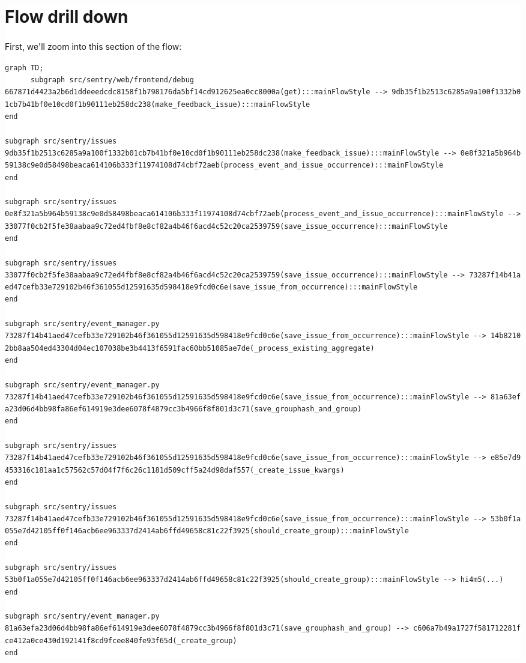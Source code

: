 ```mermaid
```

# Flow drill down

First, we'll zoom into this section of the flow:

```mermaid
graph TD;
      subgraph src/sentry/web/frontend/debug
667871d4423a2b6d1ddeeedcdc8158f1b798176da5bf14cd912625ea0cc8000a(get):::mainFlowStyle --> 9db35f1b2513c6285a9a100f1332b01cb7b41bf0e10cd0f1b90111eb258dc238(make_feedback_issue):::mainFlowStyle
end

subgraph src/sentry/issues
9db35f1b2513c6285a9a100f1332b01cb7b41bf0e10cd0f1b90111eb258dc238(make_feedback_issue):::mainFlowStyle --> 0e8f321a5b964b59138c9e0d58498beaca614106b333f11974108d74cbf72aeb(process_event_and_issue_occurrence):::mainFlowStyle
end

subgraph src/sentry/issues
0e8f321a5b964b59138c9e0d58498beaca614106b333f11974108d74cbf72aeb(process_event_and_issue_occurrence):::mainFlowStyle --> 33077f0cb2f5fe38aabaa9c72ed4fbf8e8cf82a4b46f6acd4c52c20ca2539759(save_issue_occurrence):::mainFlowStyle
end

subgraph src/sentry/issues
33077f0cb2f5fe38aabaa9c72ed4fbf8e8cf82a4b46f6acd4c52c20ca2539759(save_issue_occurrence):::mainFlowStyle --> 73287f14b41aed47cefb33e729102b46f361055d12591635d598418e9fcd0c6e(save_issue_from_occurrence):::mainFlowStyle
end

subgraph src/sentry/event_manager.py
73287f14b41aed47cefb33e729102b46f361055d12591635d598418e9fcd0c6e(save_issue_from_occurrence):::mainFlowStyle --> 14b82102bb8aa504ed43304d04ec107038be3b4413f6591fac60bb51085ae7de(_process_existing_aggregate)
end

subgraph src/sentry/event_manager.py
73287f14b41aed47cefb33e729102b46f361055d12591635d598418e9fcd0c6e(save_issue_from_occurrence):::mainFlowStyle --> 81a63efa23d06d4bb98fa86ef614919e3dee6078f4879cc3b4966f8f801d3c71(save_grouphash_and_group)
end

subgraph src/sentry/issues
73287f14b41aed47cefb33e729102b46f361055d12591635d598418e9fcd0c6e(save_issue_from_occurrence):::mainFlowStyle --> e85e7d9453316c181aa1c57562c57d04f7f6c26c1181d509cff5a24d98daf557(_create_issue_kwargs)
end

subgraph src/sentry/issues
73287f14b41aed47cefb33e729102b46f361055d12591635d598418e9fcd0c6e(save_issue_from_occurrence):::mainFlowStyle --> 53b0f1a055e7d42105ff0f146acb6ee963337d2414ab6ffd49658c81c22f3925(should_create_group):::mainFlowStyle
end

subgraph src/sentry/issues
53b0f1a055e7d42105ff0f146acb6ee963337d2414ab6ffd49658c81c22f3925(should_create_group):::mainFlowStyle --> hi4m5(...)
end

subgraph src/sentry/event_manager.py
81a63efa23d06d4bb98fa86ef614919e3dee6078f4879cc3b4966f8f801d3c71(save_grouphash_and_group) --> c606a7b49a1727f581712281fce412a0ce430d192141f8cd9fcee840fe93f65d(_create_group)
end
```